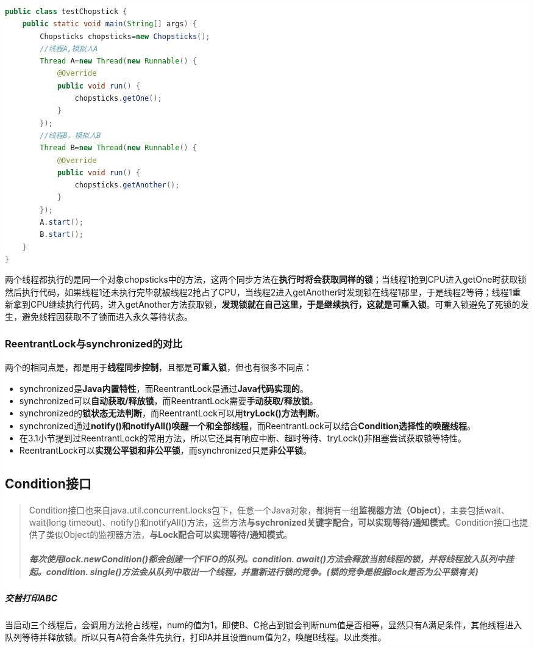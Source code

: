 ```java
public class testChopstick {
    public static void main(String[] args) {
        Chopsticks chopsticks=new Chopsticks();
        //线程A,模拟人A
        Thread A=new Thread(new Runnable() {        
            @Override
            public void run() {
                chopsticks.getOne();
            }
        });
        //线程B，模拟人B
        Thread B=new Thread(new Runnable() {        
            @Override
            public void run() {
                chopsticks.getAnother();
            }
        });
        A.start();
        B.start();
    }
}
```

两个线程都执行的是同一个对象chopsticks中的方法，这两个同步方法在**执行时将会获取同样的锁**；当线程1抢到CPU进入getOne时获取锁然后执行代码，如果线程1还未执行完毕就被线程2抢占了CPU，当线程2进入getAnother时发现锁在线程1那里，于是线程2等待；线程1重新拿到CPU继续执行代码，进入getAnother方法获取锁，**发现锁就在自己这里，于是继续执行，这就是可重入锁**。可重入锁避免了死锁的发生，避免线程因获取不了锁而进入永久等待状态。



### ReentrantLock与synchronized的对比

两个的相同点是，都是用于**线程同步控制**，且都是**可重入锁**，但也有很多不同点：

- synchronized是**Java内置特性**，而ReentrantLock是通过**Java代码实现的**。
- synchronized可以**自动获取/释放锁**，而ReentrantLock需要**手动获取/释放锁**。
- synchronized的**锁状态无法判断**，而ReentrantLock可以用**tryLock()方法判断**。
- synchronized通过**notify()和notifyAll()唤醒一个和全部线程**，而ReentrantLock可以结合**Condition选择性的唤醒线程**。
- 在3.1小节提到过ReentrantLock的常用方法，所以它还具有响应中断、超时等待、tryLock()非阻塞尝试获取锁等特性。
- ReentrantLock可以**实现公平锁和非公平锁**，而synchronized只是**非公平锁**。



## Condition接口

> Condition接口也来自java.util.concurrent.locks包下，任意一个Java对象，都拥有一组**监视器方法（Object）**，主要包括wait、wait(long timeout)、notify()和notifyAll()方法，这些方法**与sychronized关键字配合，可以实现等待/通知模式**。Condition接口也提供了类似Object的监视器方法，**与Lock配合可以实现等待/通知模式**。
>
> ##### 每次使用lock.newCondition()都会创建一个FIFO的队列。condition. await()方法会释放当前线程的锁，并将线程放入队列中挂起。condition. single()方法会从队列中取出一个线程，并重新进行锁的竞争。(锁的竞争是根据lock是否为公平锁有关)

##### 交替打印ABC

当启动三个线程后，会调用方法抢占线程，num的值为1，即使B、C抢占到锁会判断num值是否相等，显然只有A满足条件，其他线程进入队列等待并释放锁。所以只有A符合条件先执行，打印A并且设置num值为2，唤醒B线程。以此类推。
